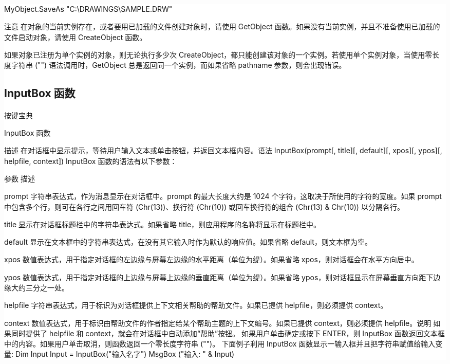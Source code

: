 MyObject.SaveAs "C:\DRAWINGS\SAMPLE.DRW"

注意  在对象的当前实例存在，或者要用已加载的文件创建对象时，请使用 GetObject 函数。如果没有当前实例，并且不准备使用已加载的文件启动对象，请使用 CreateObject 函数。

如果对象已注册为单个实例的对象，则无论执行多少次 CreateObject，都只能创建该对象的一个实例。若使用单个实例对象，当使用零长度字符串 ("") 语法调用时，GetObject 总是返回同一个实例，而如果省略 pathname 参数，则会出现错误。











    
    

## InputBox 函数




按键宝典

InputBox 函数



 
 

 




描述
在对话框中显示提示，等待用户输入文本或单击按钮，并返回文本框内容。语法
InputBox(prompt[, title][, default][, xpos][, ypos][, helpfile, context])
 InputBox 函数的语法有以下参数：


参数
描述

prompt
字符串表达式，作为消息显示在对话框中。prompt 的最大长度大约是 1024 个字符，这取决于所使用的字符的宽度。如果 prompt 中包含多个行，则可在各行之间用回车符 (Chr(13))、换行符 (Chr(10)) 或回车换行符的组合 (Chr(13) & Chr(10)) 以分隔各行。

title
显示在对话框标题栏中的字符串表达式。如果省略 title，则应用程序的名称将显示在标题栏中。

default
显示在文本框中的字符串表达式，在没有其它输入时作为默认的响应值。如果省略 default，则文本框为空。

xpos
数值表达式，用于指定对话框的左边缘与屏幕左边缘的水平距离（单位为缇）。如果省略 xpos，则对话框会在水平方向居中。

ypos
数值表达式，用于指定对话框的上边缘与屏幕上边缘的垂直距离（单位为缇）。如果省略 ypos，则对话框显示在屏幕垂直方向距下边缘大约三分之一处。

helpfile
字符串表达式，用于标识为对话框提供上下文相关帮助的帮助文件。如果已提供 helpfile，则必须提供 context。

context
数值表达式，用于标识由帮助文件的作者指定给某个帮助主题的上下文编号。如果已提供 context，则必须提供 helpfile。说明
如果同时提供了 helpfile 和 context，就会在对话框中自动添加“帮助”按钮。
如果用户单击确定或按下 ENTER，则 InputBox 函数返回文本框中的内容。如果用户单击取消，则函数返回一个零长度字符串 ("")。
下面例子利用 InputBox 函数显示一输入框并且把字符串赋值给输入变量:
Dim Input
Input = InputBox("输入名字") 
MsgBox ("输入: " & Input)

